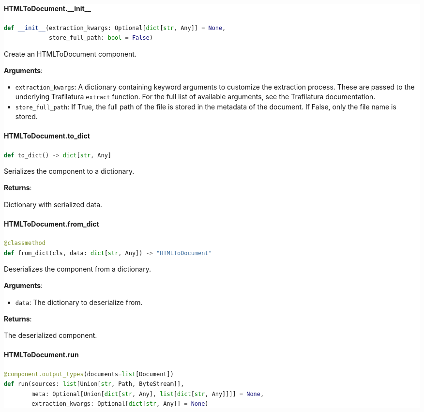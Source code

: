 <a id="html.HTMLToDocument.__init__"></a>

#### HTMLToDocument.\_\_init\_\_

```python
def __init__(extraction_kwargs: Optional[dict[str, Any]] = None,
             store_full_path: bool = False)
```

Create an HTMLToDocument component.

**Arguments**:

- `extraction_kwargs`: A dictionary containing keyword arguments to customize the extraction process. These
are passed to the underlying Trafilatura `extract` function. For the full list of available arguments, see
the [Trafilatura documentation](https://trafilatura.readthedocs.io/en/latest/corefunctions.html#extract).
- `store_full_path`: If True, the full path of the file is stored in the metadata of the document.
If False, only the file name is stored.

<a id="html.HTMLToDocument.to_dict"></a>

#### HTMLToDocument.to\_dict

```python
def to_dict() -> dict[str, Any]
```

Serializes the component to a dictionary.

**Returns**:

Dictionary with serialized data.

<a id="html.HTMLToDocument.from_dict"></a>

#### HTMLToDocument.from\_dict

```python
@classmethod
def from_dict(cls, data: dict[str, Any]) -> "HTMLToDocument"
```

Deserializes the component from a dictionary.

**Arguments**:

- `data`: The dictionary to deserialize from.

**Returns**:

The deserialized component.

<a id="html.HTMLToDocument.run"></a>

#### HTMLToDocument.run

```python
@component.output_types(documents=list[Document])
def run(sources: list[Union[str, Path, ByteStream]],
        meta: Optional[Union[dict[str, Any], list[dict[str, Any]]]] = None,
        extraction_kwargs: Optional[dict[str, Any]] = None)
```
